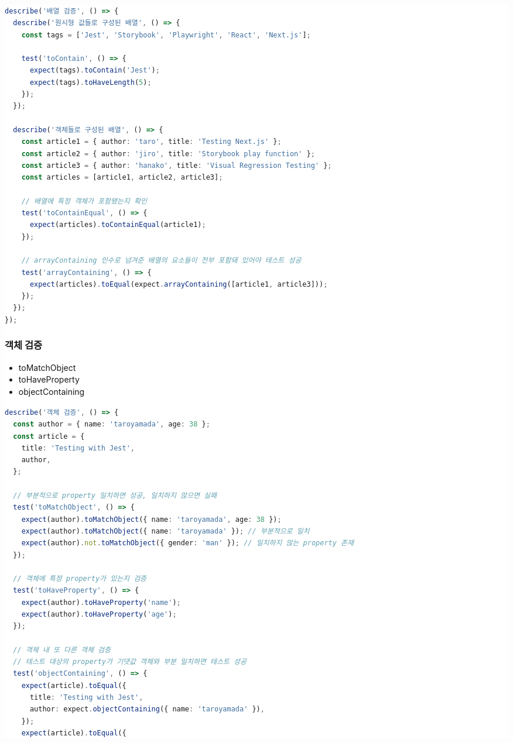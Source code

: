 ```typescript
describe('배열 검증', () => {
  describe('원시형 값들로 구성된 배열', () => {
    const tags = ['Jest', 'Storybook', 'Playwright', 'React', 'Next.js'];

    test('toContain', () => {
      expect(tags).toContain('Jest');
      expect(tags).toHaveLength(5);
    });
  });

  describe('객체들로 구성된 배열', () => {
    const article1 = { author: 'taro', title: 'Testing Next.js' };
    const article2 = { author: 'jiro', title: 'Storybook play function' };
    const article3 = { author: 'hanako', title: 'Visual Regression Testing' };
    const articles = [article1, article2, article3];

    // 배열에 특정 객체가 포함됐는지 확인
    test('toContainEqual', () => {
      expect(articles).toContainEqual(article1);
    });

    // arrayContaining 인수로 넘겨준 배열의 요소들이 전부 포함돼 있어야 테스트 성공
    test('arrayContaining', () => {
      expect(articles).toEqual(expect.arrayContaining([article1, article3]));
    });
  });
});
```

### 객체 검증

- toMatchObject
- toHaveProperty
- objectContaining

```typescript
describe('객체 검증', () => {
  const author = { name: 'taroyamada', age: 38 };
  const article = {
    title: 'Testing with Jest',
    author,
  };

  // 부분적으로 property 일치하면 성공, 일치하지 않으면 실패
  test('toMatchObject', () => {
    expect(author).toMatchObject({ name: 'taroyamada', age: 38 });
    expect(author).toMatchObject({ name: 'taroyamada' }); // 부분적으로 일치
    expect(author).not.toMatchObject({ gender: 'man' }); // 일치하지 않는 property 존재
  });

  // 객체에 특정 property가 있는지 검증
  test('toHaveProperty', () => {
    expect(author).toHaveProperty('name');
    expect(author).toHaveProperty('age');
  });

  // 객체 내 또 다른 객체 검증
  // 테스트 대상의 property가 기댓값 객체와 부분 일치하면 테스트 성공
  test('objectContaining', () => {
    expect(article).toEqual({
      title: 'Testing with Jest',
      author: expect.objectContaining({ name: 'taroyamada' }),
    });
    expect(article).toEqual({
```